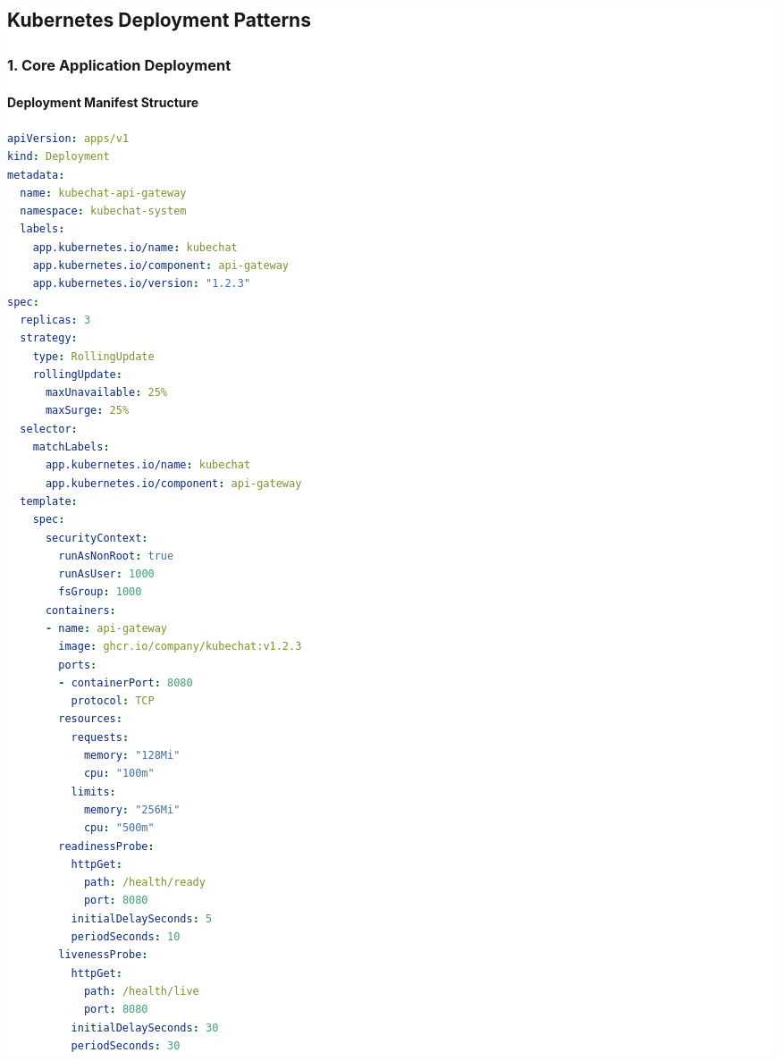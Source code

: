 ## Kubernetes Deployment Patterns

### 1. Core Application Deployment

#### Deployment Manifest Structure
```yaml
apiVersion: apps/v1
kind: Deployment
metadata:
  name: kubechat-api-gateway
  namespace: kubechat-system
  labels:
    app.kubernetes.io/name: kubechat
    app.kubernetes.io/component: api-gateway
    app.kubernetes.io/version: "1.2.3"
spec:
  replicas: 3
  strategy:
    type: RollingUpdate
    rollingUpdate:
      maxUnavailable: 25%
      maxSurge: 25%
  selector:
    matchLabels:
      app.kubernetes.io/name: kubechat
      app.kubernetes.io/component: api-gateway
  template:
    spec:
      securityContext:
        runAsNonRoot: true
        runAsUser: 1000
        fsGroup: 1000
      containers:
      - name: api-gateway
        image: ghcr.io/company/kubechat:v1.2.3
        ports:
        - containerPort: 8080
          protocol: TCP
        resources:
          requests:
            memory: "128Mi"
            cpu: "100m"
          limits:
            memory: "256Mi"
            cpu: "500m"
        readinessProbe:
          httpGet:
            path: /health/ready
            port: 8080
          initialDelaySeconds: 5
          periodSeconds: 10
        livenessProbe:
          httpGet:
            path: /health/live
            port: 8080
          initialDelaySeconds: 30
          periodSeconds: 30
```
